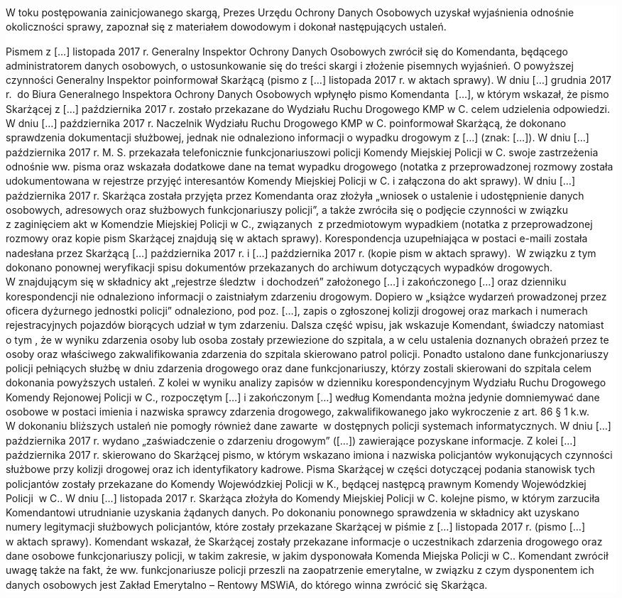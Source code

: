 
W toku postępowania zainicjowanego skargą, Prezes Urzędu Ochrony Danych Osobowych uzyskał wyjaśnienia odnośnie okoliczności sprawy, zapoznał się z materiałem dowodowym i dokonał następujących ustaleń.


Pismem z […] listopada 2017 r. Generalny Inspektor Ochrony Danych Osobowych zwrócił się do Komendanta, będącego administratorem danych osobowych, o ustosunkowanie się do treści skargi i złożenie pisemnych wyjaśnień. O powyższej czynności Generalny Inspektor poinformował Skarżącą (pismo z […] listopada 2017 r. w aktach sprawy). W dniu […] grudnia 2017 r.  do Biura Generalnego Inspektora Ochrony Danych Osobowych wpłynęło pismo Komendanta  […], w którym wskazał, że pismo Skarżącej z […] października 2017 r. zostało przekazane do Wydziału Ruchu Drogowego KMP w C. celem udzielenia odpowiedzi. W dniu […] października 2017 r. Naczelnik Wydziału Ruchu Drogowego KMP w C. poinformował Skarżącą, że dokonano sprawdzenia dokumentacji służbowej, jednak nie odnaleziono informacji o wypadku drogowym z […] (znak: […]). W dniu […] października 2017 r. M. S. przekazała telefonicznie funkcjonariuszowi policji Komendy Miejskiej Policji w C. swoje zastrzeżenia odnośnie ww. pisma oraz wskazała dodatkowe dane na temat wypadku drogowego (notatka z przeprowadzonej rozmowy została udokumentowana w rejestrze przyjęć interesantów Komendy Miejskiej Policji w C. i załączona do akt sprawy). W dniu […] października 2017 r. Skarżąca została przyjęta przez Komendanta oraz złożyła „wniosek o ustalenie i udostępnienie danych osobowych, adresowych oraz służbowych funkcjonariuszy policji”, a także zwróciła się o podjęcie czynności w związku z zaginięciem akt w Komendzie Miejskiej Policji w C., związanych  z przedmiotowym wypadkiem (notatka z przeprowadzonej rozmowy oraz kopie pism Skarżącej znajdują się w aktach sprawy). Korespondencja uzupełniająca w postaci e-maili została nadesłana przez Skarżącą […] października 2017 r. i […] października 2017 r. (kopie pism w aktach sprawy).  W związku z tym dokonano ponownej weryfikacji spisu dokumentów przekazanych do archiwum dotyczących wypadków drogowych. W znajdującym się w składnicy akt „rejestrze śledztw  i dochodzeń” założonego […] i zakończonego […] oraz dzienniku korespondencji nie odnaleziono informacji o zaistniałym zdarzeniu drogowym. Dopiero w „książce wydarzeń prowadzonej przez oficera dyżurnego jednostki policji” odnaleziono, pod poz. […], zapis o zgłoszonej kolizji drogowej oraz markach i numerach rejestracyjnych pojazdów biorących udział w tym zdarzeniu. Dalsza część wpisu, jak wskazuje Komendant, świadczy natomiast o tym , że w wyniku zdarzenia osoby lub osoba zostały przewiezione do szpitala, a w celu ustalenia doznanych obrażeń przez te osoby oraz właściwego zakwalifikowania zdarzenia do szpitala skierowano patrol policji. Ponadto ustalono dane funkcjonariuszy policji pełniących służbę w dniu zdarzenia drogowego oraz dane funkcjonariuszy, którzy zostali skierowani do szpitala celem dokonania powyższych ustaleń. Z kolei w wyniku analizy zapisów w dzienniku korespondencyjnym Wydziału Ruchu Drogowego Komendy Rejonowej Policji w C., rozpoczętym […] i zakończonym […] według Komendanta można jedynie domniemywać dane osobowe w postaci imienia i nazwiska sprawcy zdarzenia drogowego, zakwalifikowanego jako wykroczenie z art. 86 § 1 k.w. W dokonaniu bliższych ustaleń nie pomogły również dane zawarte  w dostępnych policji systemach informatycznych. W dniu […] października 2017 r. wydano „zaświadczenie o zdarzeniu drogowym” ([…]) zawierające pozyskane informacje. Z kolei […] października 2017 r. skierowano do Skarżącej pismo, w którym wskazano imiona i nazwiska policjantów wykonujących czynności służbowe przy kolizji drogowej oraz ich identyfikatory kadrowe. Pisma Skarżącej w części dotyczącej podania stanowisk tych policjantów zostały przekazane do Komendy Wojewódzkiej Policji w K., będącej następcą prawnym Komendy Wojewódzkiej Policji  w C.. W dniu […] listopada 2017 r. Skarżąca złożyła do Komendy Miejskiej Policji w C. kolejne pismo, w którym zarzuciła Komendantowi utrudnianie uzyskania żądanych danych. Po dokonaniu ponownego sprawdzenia w składnicy akt uzyskano numery legitymacji służbowych policjantów, które zostały przekazane Skarżącej w piśmie z […] listopada 2017 r. (pismo […] w aktach sprawy). Komendant wskazał, że Skarżącej zostały przekazane informacje o uczestnikach zdarzenia drogowego oraz dane osobowe funkcjonariuszy policji, w takim zakresie, w jakim dysponowała Komenda Miejska Policji w C.. Komendant zwrócił uwagę także na fakt, że ww. funkcjonariusze policji przeszli na zaopatrzenie emerytalne, w związku z czym dysponentem ich danych osobowych jest Zakład Emerytalno – Rentowy MSWiA, do którego winna zwrócić się Skarżąca.
